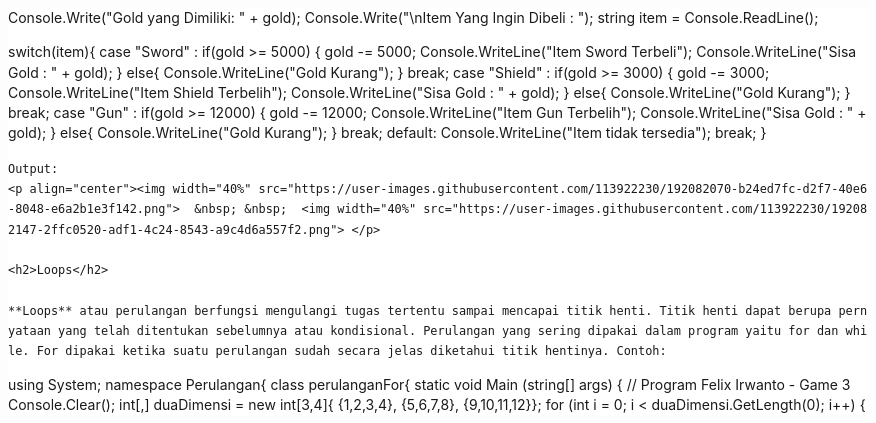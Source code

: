 Console.Write("Gold yang Dimiliki: " + gold);
Console.Write("\nItem Yang Ingin Dibeli : ");
string item = Console.ReadLine();

switch(item){
    case "Sword" : 
        if(gold >= 5000)
        {
            gold -= 5000;
            Console.WriteLine("Item Sword Terbeli");
            Console.WriteLine("Sisa Gold : " + gold);
        }
        else{
            Console.WriteLine("Gold Kurang");
        }
        break;
    case "Shield" :
        if(gold >= 3000)
        {
            gold -= 3000;
            Console.WriteLine("Item Shield Terbelih");
            Console.WriteLine("Sisa Gold : " + gold);
        }
        else{
            Console.WriteLine("Gold Kurang");
        }
        break;
    case "Gun" :
        if(gold >= 12000)
        {
            gold -= 12000;
            Console.WriteLine("Item Gun Terbelih");
            Console.WriteLine("Sisa Gold : " + gold);
        }
        else{
            Console.WriteLine("Gold Kurang");
        }
        break;
    default:
        Console.WriteLine("Item tidak tersedia");
        break;
}
```
Output:
<p align="center"><img width="40%" src="https://user-images.githubusercontent.com/113922230/192082070-b24ed7fc-d2f7-40e6-8048-e6a2b1e3f142.png">  &nbsp; &nbsp;  <img width="40%" src="https://user-images.githubusercontent.com/113922230/192082147-2ffc0520-adf1-4c24-8543-a9c4d6a557f2.png"> </p>

<h2>Loops</h2>

**Loops** atau perulangan berfungsi mengulangi tugas tertentu sampai mencapai titik henti. Titik henti dapat berupa pernyataan yang telah ditentukan sebelumnya atau kondisional. Perulangan yang sering dipakai dalam program yaitu for dan while. For dipakai ketika suatu perulangan sudah secara jelas diketahui titik hentinya. Contoh:
```
using System;
namespace Perulangan{
    class perulanganFor{
        static void Main (string[] args) {
            // Program Felix Irwanto - Game 3
            Console.Clear();
            int[,] duaDimensi = new int[3,4]{ {1,2,3,4}, {5,6,7,8}, {9,10,11,12}};
            for (int i = 0; i < duaDimensi.GetLength(0); i++)
            {